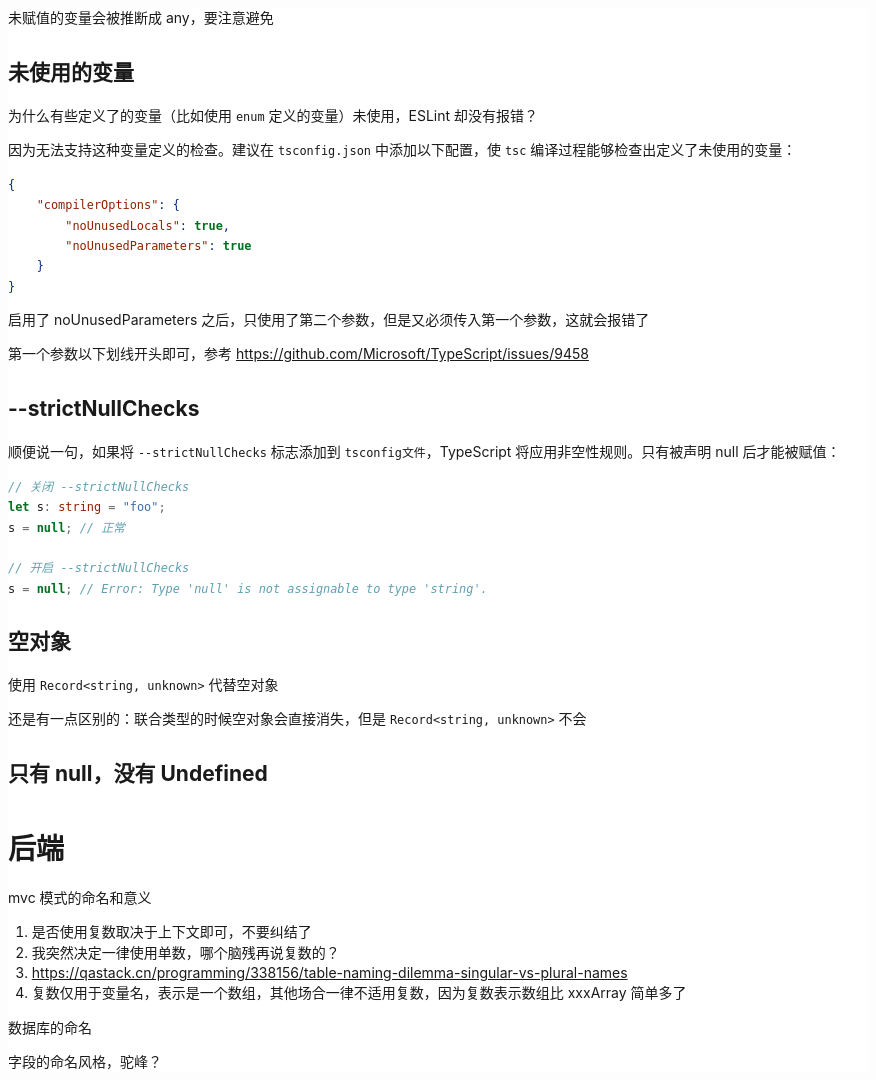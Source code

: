 未赋值的变量会被推断成 any，要注意避免

## 未使用的变量

为什么有些定义了的变量（比如使用 `enum` 定义的变量）未使用，ESLint 却没有报错？

因为无法支持这种变量定义的检查。建议在 `tsconfig.json` 中添加以下配置，使 `tsc` 编译过程能够检查出定义了未使用的变量：

```json
{
    "compilerOptions": {
        "noUnusedLocals": true,
        "noUnusedParameters": true
    }
}
```

启用了 noUnusedParameters 之后，只使用了第二个参数，但是又必须传入第一个参数，这就会报错了

第一个参数以下划线开头即可，参考 <https://github.com/Microsoft/TypeScript/issues/9458>

## --strictNullChecks

顺便说一句，如果将 `--strictNullChecks` 标志添加到 `tsconfig文件`，TypeScript 将应用非空性规则。只有被声明 null 后才能被赋值：

```ts
// 关闭 --strictNullChecks
let s: string = "foo";
s = null; // 正常

// 开启 --strictNullChecks
s = null; // Error: Type 'null' is not assignable to type 'string'. 
```

## 空对象

使用 `Record<string, unknown>` 代替空对象

还是有一点区别的：联合类型的时候空对象会直接消失，但是 `Record<string, unknown>` 不会

## 只有 null，没有 Undefined

# 后端

mvc 模式的命名和意义

1. 是否使用复数取决于上下文即可，不要纠结了
2. 我突然决定一律使用单数，哪个脑残再说复数的？
3. <https://qastack.cn/programming/338156/table-naming-dilemma-singular-vs-plural-names>
4. 复数仅用于变量名，表示是一个数组，其他场合一律不适用复数，因为复数表示数组比 xxxArray 简单多了

数据库的命名

字段的命名风格，驼峰？
